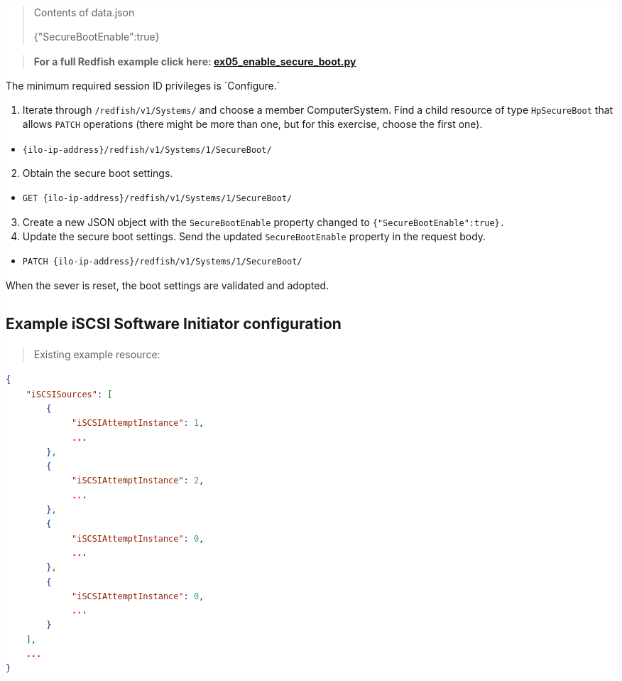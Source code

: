 <blockquote class="lang-specific shell">
	<p>Contents of data.json</p>
    <p>{"SecureBootEnable":true}</p>
</blockquote>

<blockquote class="lang-specific python">
    <b>For a full Redfish example click here: <a href="https://github.com/HewlettPackard/python-ilorest-library/blob/master/examples/Redfish/ex05_enable_secure_boot.py">ex05_enable_secure_boot.py</a></b>
	</br>
</blockquote>
The minimum required session ID privileges is `Configure.`

1. Iterate through `/redfish/v1/Systems/` and choose a member ComputerSystem. Find a child
resource of type `HpSecureBoot` that allows `PATCH` operations (there might be more than
one, but for this exercise, choose the first one).
  * `{ilo-ip-address}/redfish/v1/Systems/1/SecureBoot/`
2. Obtain the secure boot settings.
  * `GET {ilo-ip-address}/redfish/v1/Systems/1/SecureBoot/`
3. Create a new JSON object with the `SecureBootEnable` property changed to
`{"SecureBootEnable":true}.`
4. Update the secure boot settings. Send the updated `SecureBootEnable`
property in the request body.
  * `PATCH {ilo-ip-address}/redfish/v1/Systems/1/SecureBoot/`

When the sever is reset, the boot settings are validated and adopted.

## Example iSCSI Software Initiator configuration

>Existing example resource:

```json
{
    "iSCSISources": [
        {
             "iSCSIAttemptInstance": 1,
             ...
        },
        {
             "iSCSIAttemptInstance": 2,
             ...
        },
        {
             "iSCSIAttemptInstance": 0,
             ...
        },
        {
             "iSCSIAttemptInstance": 0,
             ...
        }
    ],
    ...
}
```
